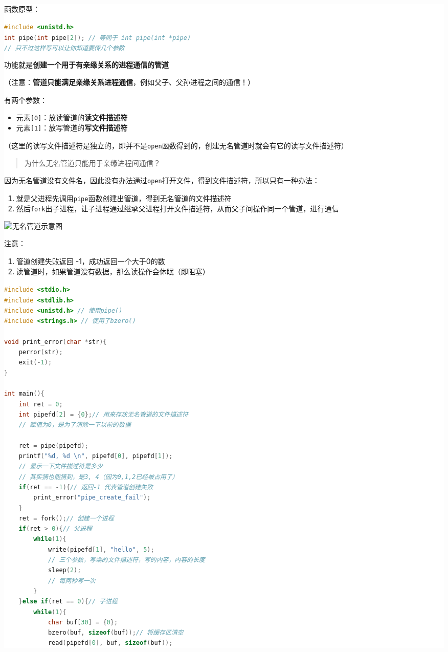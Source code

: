 函数原型：

```c
#include <unistd.h>
int pipe(int pipe[2]); // 等同于 int pipe(int *pipe)
// 只不过这样写可以让你知道要传几个参数
```

功能就是**创建一个用于有亲缘关系的进程通信的管道**

（注意：**管道只能满足亲缘关系进程通信**，例如父子、父孙进程之间的通信！）

有两个参数：

- 元素`[0]`：放读管道的**读文件描述符**
- 元素`[1]`：放写管道的**写文件描述符**

（这里的读写文件描述符是独立的，即并不是`open`函数得到的，创建无名管道时就会有它的读写文件描述符）

> 为什么无名管道只能用于亲缘进程间通信？

因为无名管道没有文件名，因此没有办法通过`open`打开文件，得到文件描述符，所以只有一种办法：

1. 就是父进程先调用`pipe`函数创建出管道，得到无名管道的文件描述符
2. 然后`fork`出子进程，让子进程通过继承父进程打开文件描述符，从而父子间操作同一个管道，进行通信

![无名管道示意图](http://img.yesmylord.cn//image-20210907164354996.png)

注意：

1. 管道创建失败返回 -1，成功返回一个大于0的数
2. 读管道时，如果管道没有数据，那么读操作会休眠（即阻塞）

```c
#include <stdio.h>
#include <stdlib.h>
#include <unistd.h> // 使用pipe()
#include <strings.h> // 使用了bzero()

void print_error(char *str){
    perror(str);
    exit(-1);
}

int main(){
    int ret = 0;
    int pipefd[2] = {0};// 用来存放无名管道的文件描述符
    // 赋值为0，是为了清除一下以前的数据
    
    ret = pipe(pipefd);
    printf("%d, %d \n", pipefd[0], pipefd[1]);
	// 显示一下文件描述符是多少
    // 其实猜也能猜到，是3, 4（因为0,1,2已经被占用了）
    if(ret == -1){// 返回-1 代表管道创建失败
        print_error("pipe_create_fail");
    }   
    ret = fork();// 创建一个进程
    if(ret > 0){// 父进程
        while(1){
            write(pipefd[1], "hello", 5);
            // 三个参数，写端的文件描述符，写的内容，内容的长度
            sleep(2);
            // 每两秒写一次
        }
    }else if(ret == 0){// 子进程
        while(1){
            char buf[30] = {0};
            bzero(buf, sizeof(buf));// 将缓存区清空
            read(pipefd[0], buf, sizeof(buf));
```